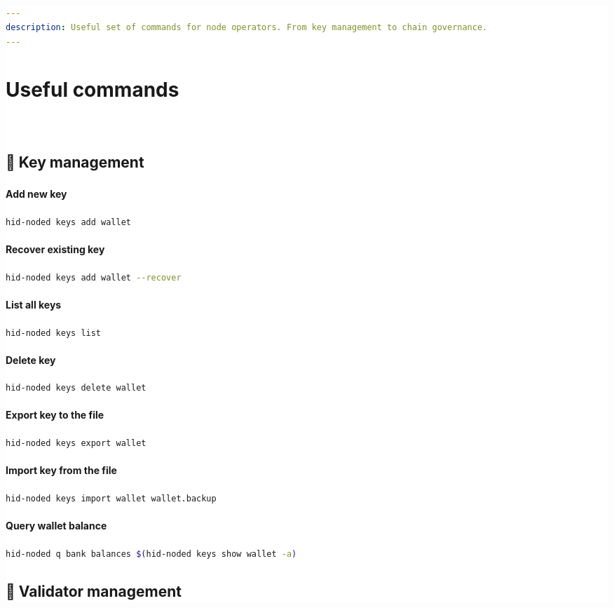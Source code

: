 ```yaml
---
description: Useful set of commands for node operators. From key management to chain governance.
---
```


# Useful commands

<figure><img src="https://raw.githubusercontent.com/kj89/cosmos-images/main/logos/hypersign.png" alt=""><figcaption></figcaption></figure>

## 🔑 Key management

#### Add new key

```bash
hid-noded keys add wallet
```

#### Recover existing key

```bash
hid-noded keys add wallet --recover
```

#### List all keys

```bash
hid-noded keys list
```

#### Delete key

```bash
hid-noded keys delete wallet
```

#### Export key to the file

```bash
hid-noded keys export wallet
```

#### Import key from the file

```bash
hid-noded keys import wallet wallet.backup
```

#### Query wallet balance

```bash
hid-noded q bank balances $(hid-noded keys show wallet -a)
```

## 👷 Validator management
